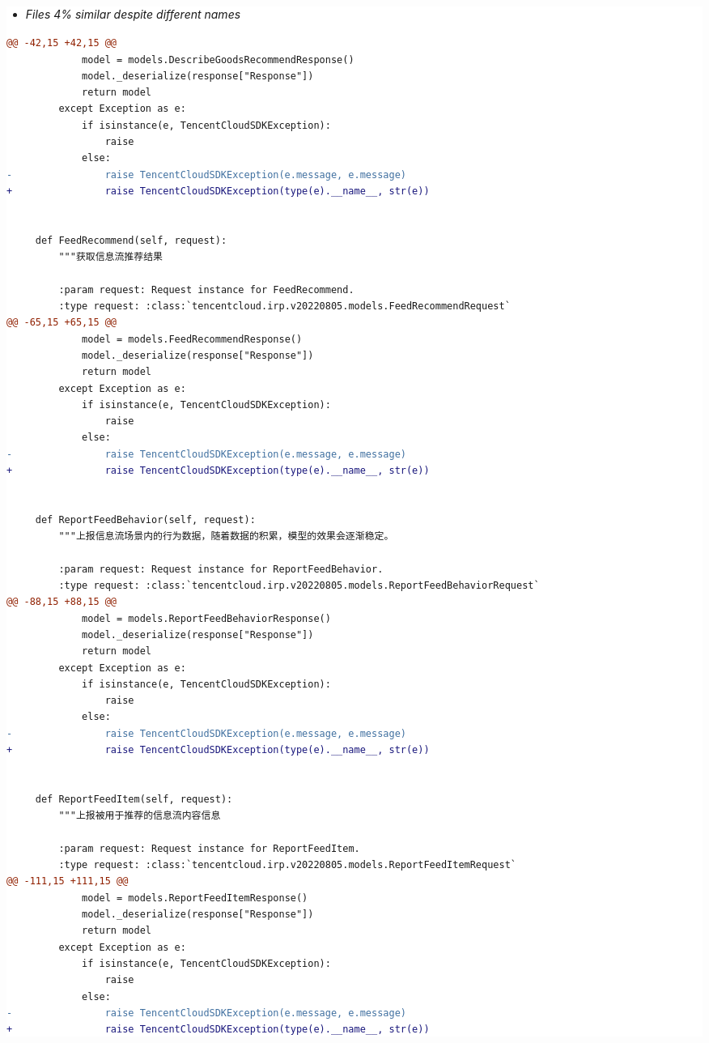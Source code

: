  * *Files 4% similar despite different names*

```diff
@@ -42,15 +42,15 @@
             model = models.DescribeGoodsRecommendResponse()
             model._deserialize(response["Response"])
             return model
         except Exception as e:
             if isinstance(e, TencentCloudSDKException):
                 raise
             else:
-                raise TencentCloudSDKException(e.message, e.message)
+                raise TencentCloudSDKException(type(e).__name__, str(e))
 
 
     def FeedRecommend(self, request):
         """获取信息流推荐结果
 
         :param request: Request instance for FeedRecommend.
         :type request: :class:`tencentcloud.irp.v20220805.models.FeedRecommendRequest`
@@ -65,15 +65,15 @@
             model = models.FeedRecommendResponse()
             model._deserialize(response["Response"])
             return model
         except Exception as e:
             if isinstance(e, TencentCloudSDKException):
                 raise
             else:
-                raise TencentCloudSDKException(e.message, e.message)
+                raise TencentCloudSDKException(type(e).__name__, str(e))
 
 
     def ReportFeedBehavior(self, request):
         """上报信息流场景内的行为数据，随着数据的积累，模型的效果会逐渐稳定。
 
         :param request: Request instance for ReportFeedBehavior.
         :type request: :class:`tencentcloud.irp.v20220805.models.ReportFeedBehaviorRequest`
@@ -88,15 +88,15 @@
             model = models.ReportFeedBehaviorResponse()
             model._deserialize(response["Response"])
             return model
         except Exception as e:
             if isinstance(e, TencentCloudSDKException):
                 raise
             else:
-                raise TencentCloudSDKException(e.message, e.message)
+                raise TencentCloudSDKException(type(e).__name__, str(e))
 
 
     def ReportFeedItem(self, request):
         """上报被用于推荐的信息流内容信息
 
         :param request: Request instance for ReportFeedItem.
         :type request: :class:`tencentcloud.irp.v20220805.models.ReportFeedItemRequest`
@@ -111,15 +111,15 @@
             model = models.ReportFeedItemResponse()
             model._deserialize(response["Response"])
             return model
         except Exception as e:
             if isinstance(e, TencentCloudSDKException):
                 raise
             else:
-                raise TencentCloudSDKException(e.message, e.message)
+                raise TencentCloudSDKException(type(e).__name__, str(e))
```